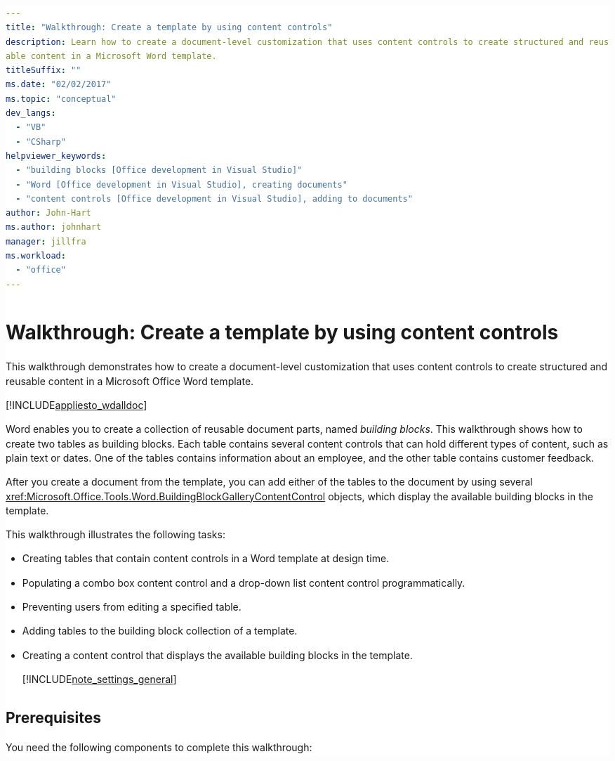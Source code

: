 ```yaml
---
title: "Walkthrough: Create a template by using content controls"
description: Learn how to create a document-level customization that uses content controls to create structured and reusable content in a Microsoft Word template.
titleSuffix: ""
ms.date: "02/02/2017"
ms.topic: "conceptual"
dev_langs:
  - "VB"
  - "CSharp"
helpviewer_keywords:
  - "building blocks [Office development in Visual Studio]"
  - "Word [Office development in Visual Studio], creating documents"
  - "content controls [Office development in Visual Studio], adding to documents"
author: John-Hart
ms.author: johnhart
manager: jillfra
ms.workload:
  - "office"
---
```

# Walkthrough: Create a template by using content controls
  This walkthrough demonstrates how to create a document-level customization that uses content controls to create structured and reusable content in a Microsoft Office Word template.

 [!INCLUDE[appliesto_wdalldoc](../vsto/includes/appliesto-wdalldoc-md.md)]

 Word enables you to create a collection of reusable document parts, named *building blocks*. This walkthrough shows how to create two tables as building blocks. Each table contains several content controls that can hold different types of content, such as plain text or dates. One of the tables contains information about an employee, and the other table contains customer feedback.

 After you create a document from the template, you can add either of the tables to the document by using several <xref:Microsoft.Office.Tools.Word.BuildingBlockGalleryContentControl> objects, which display the available building blocks in the template.

 This walkthrough illustrates the following tasks:

- Creating tables that contain content controls in a Word template at design time.

- Populating a combo box content control and a drop-down list content control programmatically.

- Preventing users from editing a specified table.

- Adding tables to the building block collection of a template.

- Creating a content control that displays the available building blocks in the template.

  [!INCLUDE[note_settings_general](../sharepoint/includes/note-settings-general-md.md)]

## Prerequisites
 You need the following components to complete this walkthrough:

